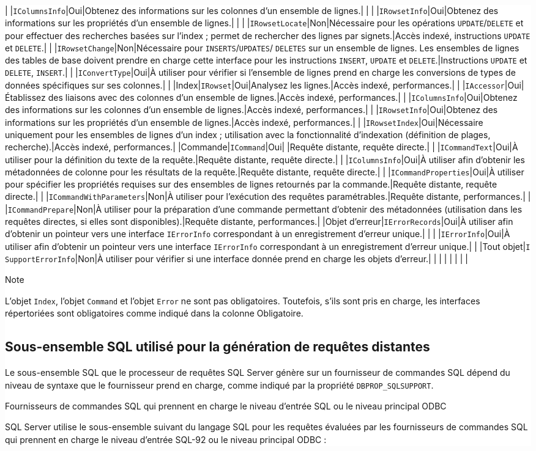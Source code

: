 | |`IColumnsInfo`|Oui|Obtenez des informations sur les colonnes d’un ensemble de lignes.| |
| |`IRowsetInfo`|Oui|Obtenez des informations sur les propriétés d’un ensemble de lignes.| |
| |`IRowsetLocate`|Non|Nécessaire pour les opérations `UPDATE`/`DELETE` et pour effectuer des recherches basées sur l’index ; permet de rechercher des lignes par signets.|Accès indexé, instructions `UPDATE` et `DELETE`.|
| |`IRowsetChange`|Non|Nécessaire pour `INSERTS`/`UPDATES`/ `DELETES` sur un ensemble de lignes. Les ensembles de lignes des tables de base doivent prendre en charge cette interface pour les instructions `INSERT`, `UPDATE` et `DELETE`.|Instructions `UPDATE` et `DELETE`, `INSERT`.|
| |`IConvertType`|Oui|À utiliser pour vérifier si l’ensemble de lignes prend en charge les conversions de types de données spécifiques sur ses colonnes.| |
|Index|`IRowset`|Oui|Analysez les lignes.|Accès indexé, performances.|
| |`IAccessor`|Oui|Établissez des liaisons avec des colonnes d’un ensemble de lignes.|Accès indexé, performances.|
| |`IColumnsInfo`|Oui|Obtenez des informations sur les colonnes d’un ensemble de lignes.|Accès indexé, performances.|
| |`IRowsetInfo`|Oui|Obtenez des informations sur les propriétés d’un ensemble de lignes.|Accès indexé, performances.|
| |`IRowsetIndex`|Oui|Nécessaire uniquement pour les ensembles de lignes d’un index ; utilisation avec la fonctionnalité d’indexation (définition de plages, recherche).|Accès indexé, performances.|
|Commande|`ICommand`|Oui| |Requête distante, requête directe.|
| |`ICommandText`|Oui|À utiliser pour la définition du texte de la requête.|Requête distante, requête directe.|
| |`IColumnsInfo`|Oui|À utiliser afin d’obtenir les métadonnées de colonne pour les résultats de la requête.|Requête distante, requête directe.|
| |`ICommandProperties`|Oui|À utiliser pour spécifier les propriétés requises sur des ensembles de lignes retournés par la commande.|Requête distante, requête directe.|
| |`ICommandWithParameters`|Non|À utiliser pour l’exécution des requêtes paramétrables.|Requête distante, performances.|
| |`ICommandPrepare`|Non|À utiliser pour la préparation d’une commande permettant d’obtenir des métadonnées (utilisation dans les requêtes directes, si elles sont disponibles).|Requête distante, performances.|
|Objet d’erreur|`IErrorRecords`|Oui|À utiliser afin d’obtenir un pointeur vers une interface `IErrorInfo` correspondant à un enregistrement d’erreur unique.| |
| |`IErrorInfo`|Oui|À utiliser afin d’obtenir un pointeur vers une interface `IErrorInfo` correspondant à un enregistrement d’erreur unique.| |
|Tout objet|`ISupportErrorInfo`|Non|À utiliser pour vérifier si une interface donnée prend en charge les objets d’erreur.| |
|  |  |  |  |  |

>[!NOTE]
>L’objet `Index`, l’objet `Command` et l’objet `Error` ne sont pas obligatoires. Toutefois, s’ils sont pris en charge, les interfaces répertoriées sont obligatoires comme indiqué dans la colonne Obligatoire.

## <a name="sql-subset-used-for-generating-remote-queries"></a><a name="appendixb"></a>Sous-ensemble SQL utilisé pour la génération de requêtes distantes

Le sous-ensemble SQL que le processeur de requêtes SQL Server génère sur un fournisseur de commandes SQL dépend du niveau de syntaxe que le fournisseur prend en charge, comme indiqué par la propriété `DBPROP_SQLSUPPORT`.

Fournisseurs de commandes SQL qui prennent en charge le niveau d’entrée SQL ou le niveau principal ODBC

SQL Server utilise le sous-ensemble suivant du langage SQL pour les requêtes évaluées par les fournisseurs de commandes SQL qui prennent en charge le niveau d’entrée SQL-92 ou le niveau principal ODBC :
